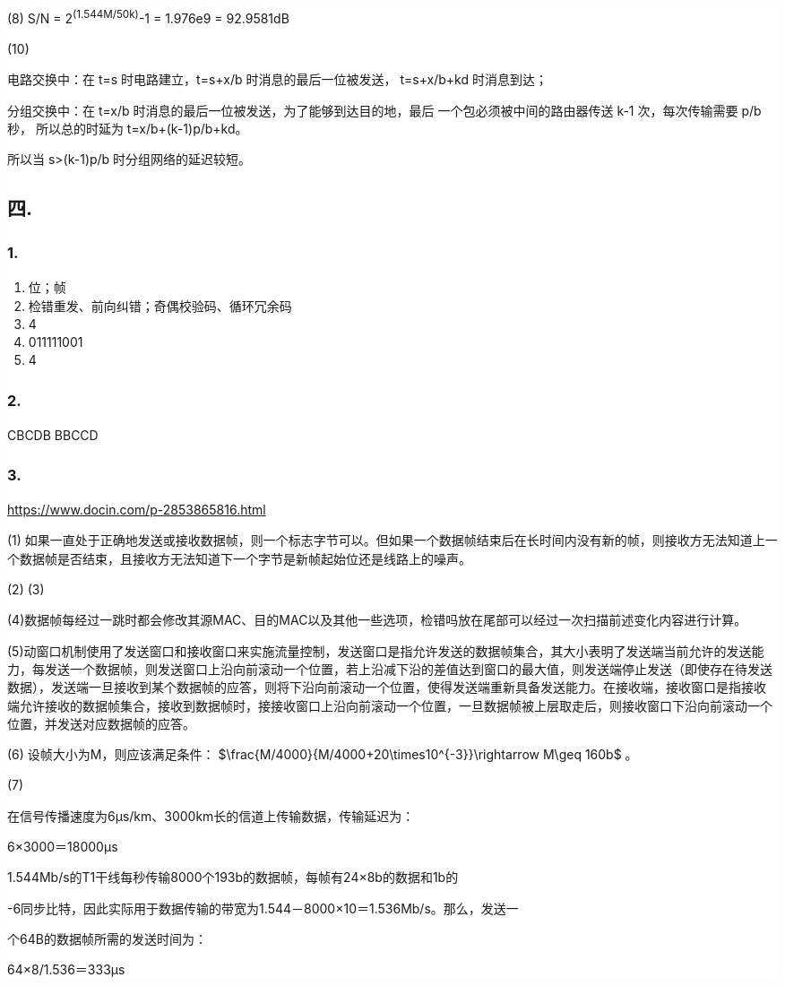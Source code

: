 (8)
S/N = 2<sup>(1.544M/50k)</sup>-1 = 1.976e9 = 92.9581dB 


(10)

电路交换中：在 t=s 时电路建立，t=s+x/b 时消息的最后一位被发送， t=s+x/b+kd 时消息到达； 

分组交换中：在 t=x/b 时消息的最后一位被发送，为了能够到达目的地，最后 一个包必须被中间的路由器传送 k-1 次，每次传输需要 p/b 秒， 所以总的时延为 t=x/b+(k-1)p/b+kd。

所以当 s>(k-1)p/b 时分组网络的延迟较短。

## 四.
### 1.
1. 位；帧
1. 检错重发、前向纠错；奇偶校验码、循环冗余码
1. 4
1. 011111001 
1. 4


### 2.
CBCDB BBCCD

### 3.

https://www.docin.com/p-2853865816.html

(1)
如果一直处于正确地发送或接收数据帧，则一个标志字节可以。但如果一个数据帧结束后在长时间内没有新的帧，则接收方无法知道上一个数据帧是否结束，且接收方无法知道下一个字节是新帧起始位还是线路上的噪声。

(2)
(3)

(4)数据帧每经过一跳时都会修改其源MAC、目的MAC以及其他一些选项，检错吗放在尾部可以经过一次扫描前述变化内容进行计算。

(5)动窗口机制使用了发送窗口和接收窗口来实施流量控制，发送窗口是指允许发送的数据帧集合，其大小表明了发送端当前允许的发送能力，每发送一个数据帧，则发送窗口上沿向前滚动一个位置，若上沿减下沿的差值达到窗口的最大值，则发送端停止发送（即使存在待发送数据），发送端一旦接收到某个数据帧的应答，则将下沿向前滚动一个位置，使得发送端重新具备发送能力。在接收端，接收窗口是指接收端允许接收的数据帧集合，接收到数据帧时，接接收窗口上沿向前滚动一个位置，一旦数据帧被上层取走后，则接收窗口下沿向前滚动一个位置，并发送对应数据帧的应答。

(6)
设帧大小为M，则应该满足条件： $\frac{M/4000}{M/4000+20\times10^{-3}}\rightarrow M\geq 160b$ 。

(7)

在信号传播速度为6μs/km、3000km长的信道上传输数据，传输延迟为：

6×3000＝18000μs

1.544Mb/s的T1干线每秒传输8000个193b的数据帧，每帧有24×8b的数据和1b的

-6同步比特，因此实际用于数据传输的带宽为1.544－8000×10＝1.536Mb/s。那么，发送一

个64B的数据帧所需的发送时间为：

64×8/1.536＝333μs
